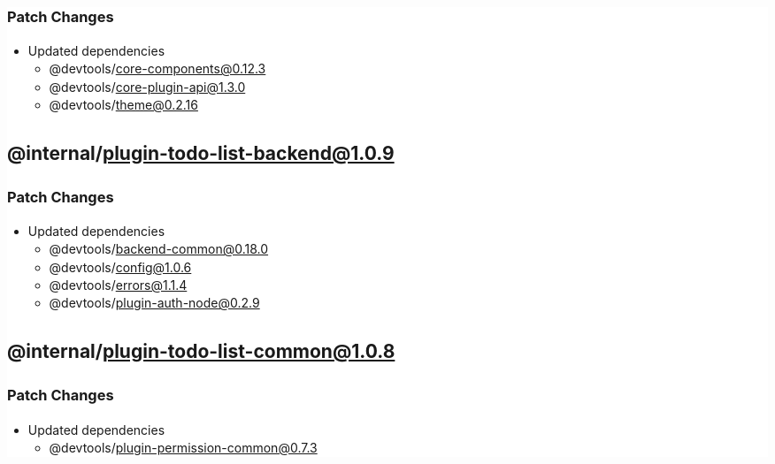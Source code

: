 ### Patch Changes

- Updated dependencies
  - @devtools/core-components@0.12.3
  - @devtools/core-plugin-api@1.3.0
  - @devtools/theme@0.2.16

## @internal/plugin-todo-list-backend@1.0.9

### Patch Changes

- Updated dependencies
  - @devtools/backend-common@0.18.0
  - @devtools/config@1.0.6
  - @devtools/errors@1.1.4
  - @devtools/plugin-auth-node@0.2.9

## @internal/plugin-todo-list-common@1.0.8

### Patch Changes

- Updated dependencies
  - @devtools/plugin-permission-common@0.7.3
